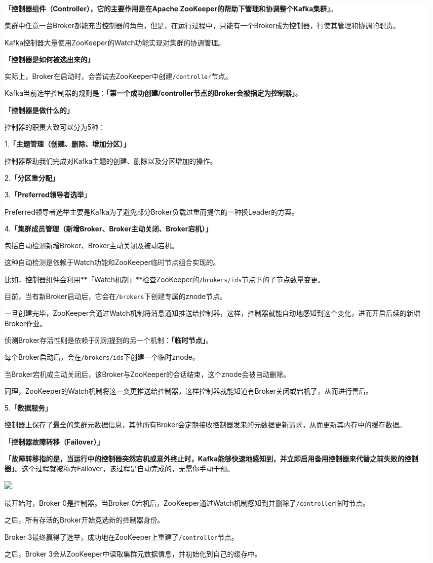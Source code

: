 **「控制器组件（Controller），它的主要作用是在Apache ZooKeeper的帮助下管理和协调整个Kafka集群」**。

集群中任意一台Broker都能充当控制器的角色，但是，在运行过程中，只能有一个Broker成为控制器，行使其管理和协调的职责。

Kafka控制器大量使用ZooKeeper的Watch功能实现对集群的协调管理。

**「控制器是如何被选出来的」**

实际上，Broker在启动时，会尝试去ZooKeeper中创建`/controller`节点。

Kafka当前选举控制器的规则是：**「第一个成功创建/controller节点的Broker会被指定为控制器」**。

**「控制器是做什么的」**

控制器的职责大致可以分为5种：

1.**「主题管理（创建、删除、增加分区）」**

控制器帮助我们完成对Kafka主题的创建、删除以及分区增加的操作。

2.**「分区重分配」**

3.**「Preferred领导者选举」**

Preferred领导者选举主要是Kafka为了避免部分Broker负载过重而提供的一种换Leader的方案。

4.**「集群成员管理（新增Broker、Broker主动关闭、Broker宕机）」**

包括自动检测新增Broker、Broker主动关闭及被动宕机。

这种自动检测是依赖于Watch功能和ZooKeeper临时节点组合实现的。

比如，控制器组件会利用**「Watch机制」**检查ZooKeeper的`/brokers/ids`节点下的子节点数量变更。

目前，当有新Broker启动后，它会在`/brokers`下创建专属的znode节点。

一旦创建完毕，ZooKeeper会通过Watch机制将消息通知推送给控制器，这样，控制器就能自动地感知到这个变化，进而开启后续的新增Broker作业。

侦测Broker存活性则是依赖于刚刚提到的另一个机制：**「临时节点」**。

每个Broker启动后，会在`/brokers/ids`下创建一个临时znode。

当Broker宕机或主动关闭后，该Broker与ZooKeeper的会话结束，这个znode会被自动删除。

同理，ZooKeeper的Watch机制将这一变更推送给控制器，这样控制器就能知道有Broker关闭或宕机了，从而进行善后。

5.**「数据服务」**

控制器上保存了最全的集群元数据信息，其他所有Broker会定期接收控制器发来的元数据更新请求，从而更新其内存中的缓存数据。

**「控制器故障转移（Failover）」**

**「故障转移指的是，当运行中的控制器突然宕机或意外终止时，Kafka能够快速地感知到，并立即启用备用控制器来代替之前失败的控制器」**。这个过程就被称为Failover，该过程是自动完成的，无需你手动干预。

![](http://cdn.tobebetterjavaer.com/tobebetterjavaer/images/nice-article/weixin-kafkahxzszj-d9a4e4d3-0045-4755-87a4-4da396c7ad9f.jpg)

最开始时，Broker 0是控制器。当Broker 0宕机后，ZooKeeper通过Watch机制感知到并删除了`/controller`临时节点。

之后，所有存活的Broker开始竞选新的控制器身份。

Broker 3最终赢得了选举，成功地在ZooKeeper上重建了`/controller`节点。

之后，Broker 3会从ZooKeeper中读取集群元数据信息，并初始化到自己的缓存中。
